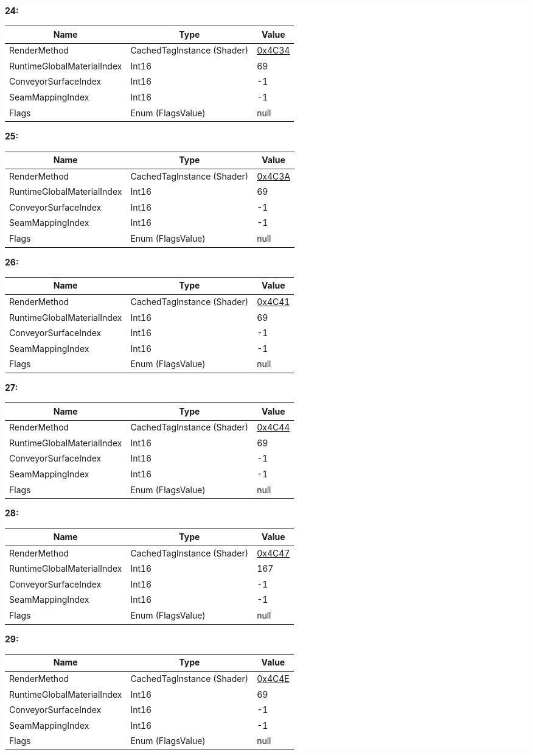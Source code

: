 
**24:**

Name	| Type	| Value
---	|---	|---	|
RenderMethod	|CachedTagInstance (Shader)	|[0x4C34](../Shader/4C34.md)
RuntimeGlobalMaterialIndex	|Int16	|69
ConveyorSurfaceIndex	|Int16	|-1
SeamMappingIndex	|Int16	|-1
Flags	|Enum (FlagsValue)	|null


**25:**

Name	| Type	| Value
---	|---	|---	|
RenderMethod	|CachedTagInstance (Shader)	|[0x4C3A](../Shader/4C3A.md)
RuntimeGlobalMaterialIndex	|Int16	|69
ConveyorSurfaceIndex	|Int16	|-1
SeamMappingIndex	|Int16	|-1
Flags	|Enum (FlagsValue)	|null


**26:**

Name	| Type	| Value
---	|---	|---	|
RenderMethod	|CachedTagInstance (Shader)	|[0x4C41](../Shader/4C41.md)
RuntimeGlobalMaterialIndex	|Int16	|69
ConveyorSurfaceIndex	|Int16	|-1
SeamMappingIndex	|Int16	|-1
Flags	|Enum (FlagsValue)	|null


**27:**

Name	| Type	| Value
---	|---	|---	|
RenderMethod	|CachedTagInstance (Shader)	|[0x4C44](../Shader/4C44.md)
RuntimeGlobalMaterialIndex	|Int16	|69
ConveyorSurfaceIndex	|Int16	|-1
SeamMappingIndex	|Int16	|-1
Flags	|Enum (FlagsValue)	|null


**28:**

Name	| Type	| Value
---	|---	|---	|
RenderMethod	|CachedTagInstance (Shader)	|[0x4C47](../Shader/4C47.md)
RuntimeGlobalMaterialIndex	|Int16	|167
ConveyorSurfaceIndex	|Int16	|-1
SeamMappingIndex	|Int16	|-1
Flags	|Enum (FlagsValue)	|null


**29:**

Name	| Type	| Value
---	|---	|---	|
RenderMethod	|CachedTagInstance (Shader)	|[0x4C4E](../Shader/4C4E.md)
RuntimeGlobalMaterialIndex	|Int16	|69
ConveyorSurfaceIndex	|Int16	|-1
SeamMappingIndex	|Int16	|-1
Flags	|Enum (FlagsValue)	|null

